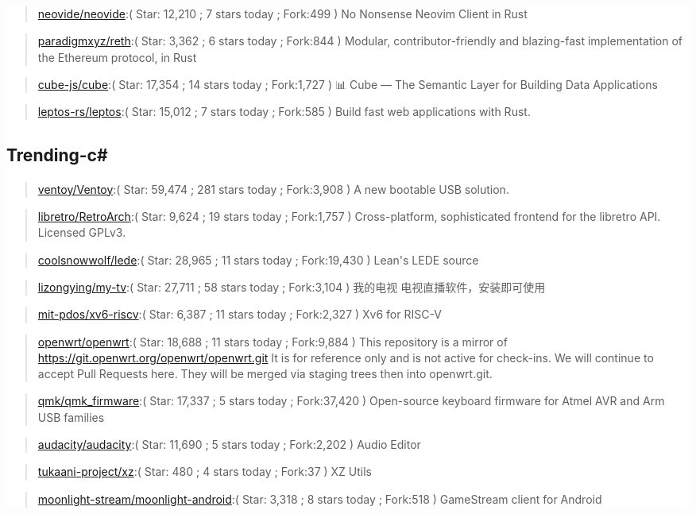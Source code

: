 > [neovide/neovide](https://github.com/neovide/neovide):( Star: 12,210 ; 7 stars today ; Fork:499 ) 
 > No Nonsense Neovim Client in Rust

> [paradigmxyz/reth](https://github.com/paradigmxyz/reth):( Star: 3,362 ; 6 stars today ; Fork:844 ) 
 > Modular, contributor-friendly and blazing-fast implementation of the Ethereum protocol, in Rust

> [cube-js/cube](https://github.com/cube-js/cube):( Star: 17,354 ; 14 stars today ; Fork:1,727 ) 
 > 📊 Cube — The Semantic Layer for Building Data Applications

> [leptos-rs/leptos](https://github.com/leptos-rs/leptos):( Star: 15,012 ; 7 stars today ; Fork:585 ) 
 > Build fast web applications with Rust.

## Trending-c#
> [ventoy/Ventoy](https://github.com/ventoy/Ventoy):( Star: 59,474 ; 281 stars today ; Fork:3,908 ) 
 > A new bootable USB solution.

> [libretro/RetroArch](https://github.com/libretro/RetroArch):( Star: 9,624 ; 19 stars today ; Fork:1,757 ) 
 > Cross-platform, sophisticated frontend for the libretro API. Licensed GPLv3.

> [coolsnowwolf/lede](https://github.com/coolsnowwolf/lede):( Star: 28,965 ; 11 stars today ; Fork:19,430 ) 
 > Lean's LEDE source

> [lizongying/my-tv](https://github.com/lizongying/my-tv):( Star: 27,711 ; 58 stars today ; Fork:3,104 ) 
 > 我的电视 电视直播软件，安装即可使用

> [mit-pdos/xv6-riscv](https://github.com/mit-pdos/xv6-riscv):( Star: 6,387 ; 11 stars today ; Fork:2,327 ) 
 > Xv6 for RISC-V

> [openwrt/openwrt](https://github.com/openwrt/openwrt):( Star: 18,688 ; 11 stars today ; Fork:9,884 ) 
 > This repository is a mirror of https://git.openwrt.org/openwrt/openwrt.git It is for reference only and is not active for check-ins. We will continue to accept Pull Requests here. They will be merged via staging trees then into openwrt.git.

> [qmk/qmk_firmware](https://github.com/qmk/qmk_firmware):( Star: 17,337 ; 5 stars today ; Fork:37,420 ) 
 > Open-source keyboard firmware for Atmel AVR and Arm USB families

> [audacity/audacity](https://github.com/audacity/audacity):( Star: 11,690 ; 5 stars today ; Fork:2,202 ) 
 > Audio Editor

> [tukaani-project/xz](https://github.com/tukaani-project/xz):( Star: 480 ; 4 stars today ; Fork:37 ) 
 > XZ Utils

> [moonlight-stream/moonlight-android](https://github.com/moonlight-stream/moonlight-android):( Star: 3,318 ; 8 stars today ; Fork:518 ) 
 > GameStream client for Android
